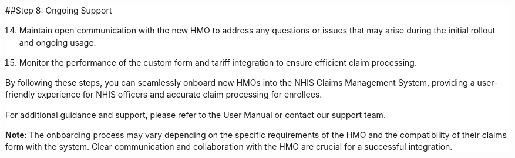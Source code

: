##Step 8: Ongoing Support

14. Maintain open communication with the new HMO to address any questions or issues that may arise during the initial rollout and ongoing usage.

15. Monitor the performance of the custom form and tariff integration to ensure efficient claim processing.

By following these steps, you can seamlessly onboard new HMOs into the NHIS Claims Management System, providing a user-friendly experience for NHIS officers and accurate claim processing for enrollees.

For additional guidance and support, please refer to the [User Manual](https://github.com/IsraelVow/NHIS-Claims-Managements-System-With-Access-Database/blob/main/Documentation/User%20Manual.md) or [contact our support team](mailto:Israeljvow@gmail.com).

**Note**: The onboarding process may vary depending on the specific requirements of the HMO and the compatibility of their claims form with the system. Clear communication and collaboration with the HMO are crucial for a successful integration.